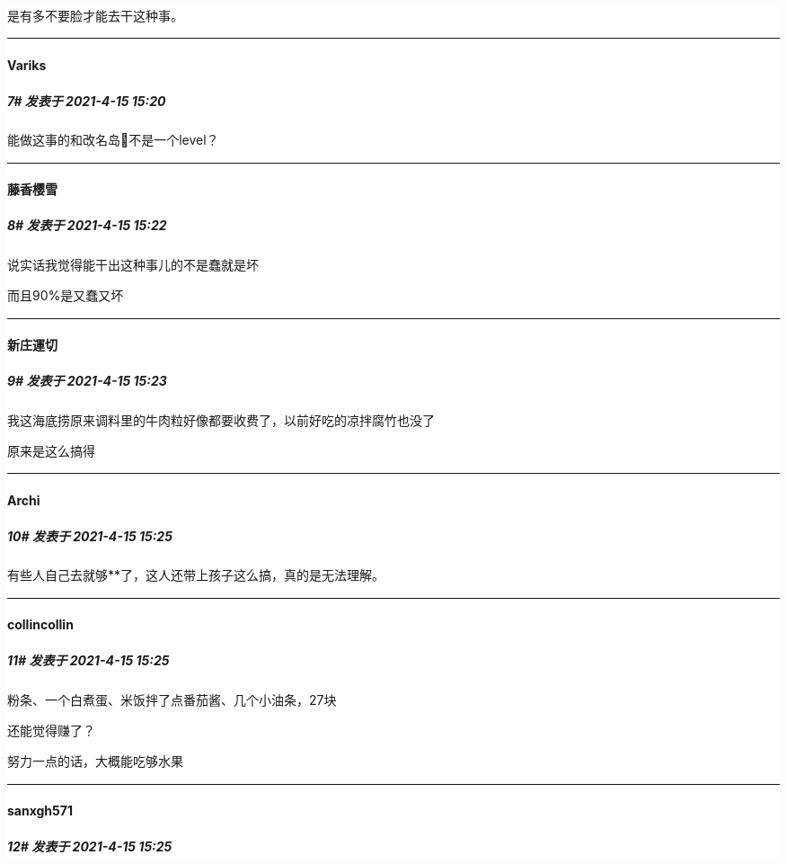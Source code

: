 
是有多不要脸才能去干这种事。


-----

####  Variks  
##### 7#       发表于 2021-4-15 15:20


能做这事的和改名岛🐸不是一个level？


-----

####  藤香樱雪  
##### 8#       发表于 2021-4-15 15:22


说实话我觉得能干出这种事儿的不是蠢就是坏

而且90%是又蠢又坏


-----

####  新庄運切  
##### 9#       发表于 2021-4-15 15:23


我这海底捞原来调料里的牛肉粒好像都要收费了，以前好吃的凉拌腐竹也没了

原来是这么搞得


-----

####  Archi  
##### 10#       发表于 2021-4-15 15:25


有些人自己去就够**了，这人还带上孩子这么搞，真的是无法理解。


-----

####  collincollin  
##### 11#       发表于 2021-4-15 15:25


粉条、一个白煮蛋、米饭拌了点番茄酱、几个小油条，27块

还能觉得赚了？


努力一点的话，大概能吃够水果


-----

####  sanxgh571  
##### 12#       发表于 2021-4-15 15:25
